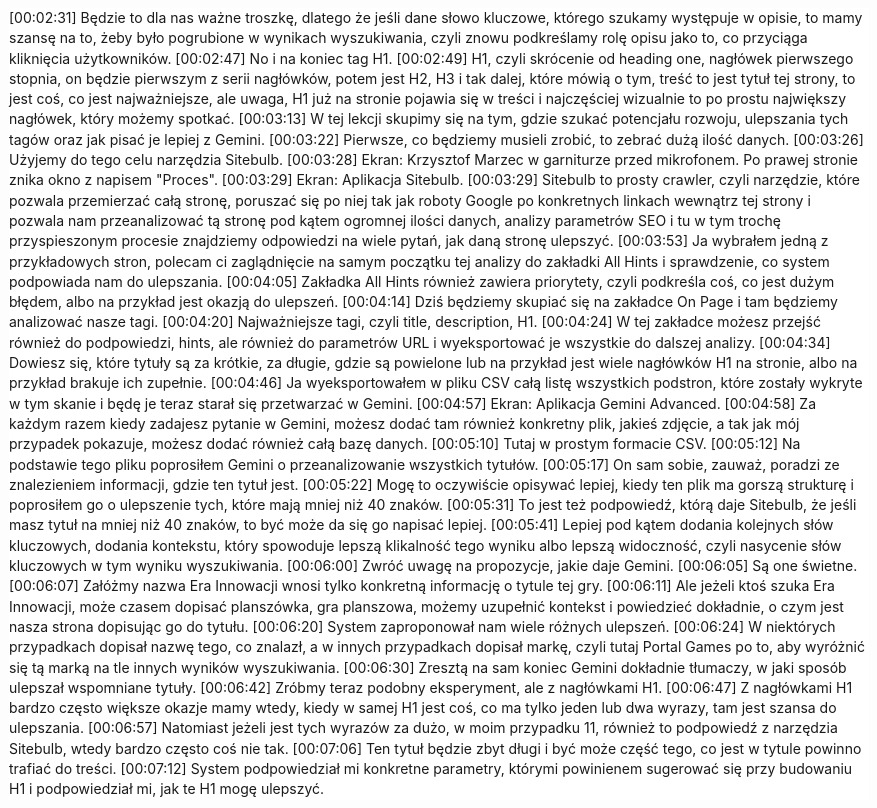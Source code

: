 [00:02:31] Będzie to dla nas ważne troszkę, dlatego że jeśli dane słowo kluczowe, którego szukamy występuje w opisie, to mamy szansę na to, żeby było pogrubione w wynikach wyszukiwania, czyli znowu podkreślamy rolę opisu jako to, co przyciąga kliknięcia użytkowników.
[00:02:47] No i na koniec tag H1.
[00:02:49] H1, czyli skrócenie od heading one, nagłówek pierwszego stopnia, on będzie pierwszym z serii nagłówków, potem jest H2, H3 i tak dalej, które mówią o tym, treść to jest tytuł tej strony, to jest coś, co jest najważniejsze, ale uwaga, H1 już na stronie pojawia się w treści i najczęściej wizualnie to po prostu największy nagłówek, który możemy spotkać.
[00:03:13] W tej lekcji skupimy się na tym, gdzie szukać potencjału rozwoju, ulepszania tych tagów oraz jak pisać je lepiej z Gemini.
[00:03:22] Pierwsze, co będziemy musieli zrobić, to zebrać dużą ilość danych.
[00:03:26] Użyjemy do tego celu narzędzia Sitebulb.
[00:03:28] Ekran: Krzysztof Marzec w garniturze przed mikrofonem. Po prawej stronie znika okno z napisem "Proces".
[00:03:29] Ekran: Aplikacja Sitebulb.
[00:03:29] Sitebulb to prosty crawler, czyli narzędzie, które pozwala przemierzać całą stronę, poruszać się po niej tak jak roboty Google po konkretnych linkach wewnątrz tej strony i pozwala nam przeanalizować tą stronę pod kątem ogromnej ilości danych, analizy parametrów SEO i tu w tym trochę przyspieszonym procesie znajdziemy odpowiedzi na wiele pytań, jak daną stronę ulepszyć.
[00:03:53] Ja wybrałem jedną z przykładowych stron, polecam ci zaglądnięcie na samym początku tej analizy do zakładki All Hints i sprawdzenie, co system podpowiada nam do ulepszania.
[00:04:05] Zakładka All Hints również zawiera priorytety, czyli podkreśla coś, co jest dużym błędem, albo na przykład jest okazją do ulepszeń.
[00:04:14] Dziś będziemy skupiać się na zakładce On Page i tam będziemy analizować nasze tagi.
[00:04:20] Najważniejsze tagi, czyli title, description, H1.
[00:04:24] W tej zakładce możesz przejść również do podpowiedzi, hints, ale również do parametrów URL i wyeksportować je wszystkie do dalszej analizy.
[00:04:34] Dowiesz się, które tytuły są za krótkie, za długie, gdzie są powielone lub na przykład jest wiele nagłówków H1 na stronie, albo na przykład brakuje ich zupełnie.
[00:04:46] Ja wyeksportowałem w pliku CSV całą listę wszystkich podstron, które zostały wykryte w tym skanie i będę je teraz starał się przetwarzać w Gemini.
[00:04:57] Ekran: Aplikacja Gemini Advanced.
[00:04:58] Za każdym razem kiedy zadajesz pytanie w Gemini, możesz dodać tam również konkretny plik, jakieś zdjęcie, a tak jak mój przypadek pokazuje, możesz dodać również całą bazę danych.
[00:05:10] Tutaj w prostym formacie CSV.
[00:05:12] Na podstawie tego pliku poprosiłem Gemini o przeanalizowanie wszystkich tytułów.
[00:05:17] On sam sobie, zauważ, poradzi ze znalezieniem informacji, gdzie ten tytuł jest.
[00:05:22] Mogę to oczywiście opisywać lepiej, kiedy ten plik ma gorszą strukturę i poprosiłem go o ulepszenie tych, które mają mniej niż 40 znaków.
[00:05:31] To jest też podpowiedź, którą daje Sitebulb, że jeśli masz tytuł na mniej niż 40 znaków, to być może da się go napisać lepiej.
[00:05:41] Lepiej pod kątem dodania kolejnych słów kluczowych, dodania kontekstu, który spowoduje lepszą klikalność tego wyniku albo lepszą widoczność, czyli nasycenie słów kluczowych w tym wyniku wyszukiwania.
[00:06:00] Zwróć uwagę na propozycje, jakie daje Gemini.
[00:06:05] Są one świetne.
[00:06:07] Załóżmy nazwa Era Innowacji wnosi tylko konkretną informację o tytule tej gry.
[00:06:11] Ale jeżeli ktoś szuka Era Innowacji, może czasem dopisać planszówka, gra planszowa, możemy uzupełnić kontekst i powiedzieć dokładnie, o czym jest nasza strona dopisując go do tytułu.
[00:06:20] System zaproponował nam wiele różnych ulepszeń.
[00:06:24] W niektórych przypadkach dopisał nazwę tego, co znalazł, a w innych przypadkach dopisał markę, czyli tutaj Portal Games po to, aby wyróżnić się tą marką na tle innych wyników wyszukiwania.
[00:06:30] Zresztą na sam koniec Gemini dokładnie tłumaczy, w jaki sposób ulepszał wspomniane tytuły.
[00:06:42] Zróbmy teraz podobny eksperyment, ale z nagłówkami H1.
[00:06:47] Z nagłówkami H1 bardzo często większe okazje mamy wtedy, kiedy w samej H1 jest coś, co ma tylko jeden lub dwa wyrazy, tam jest szansa do ulepszania.
[00:06:57] Natomiast jeżeli jest tych wyrazów za dużo, w moim przypadku 11, również to podpowiedź z narzędzia Sitebulb, wtedy bardzo często coś nie tak.
[00:07:06] Ten tytuł będzie zbyt długi i być może część tego, co jest w tytule powinno trafiać do treści.
[00:07:12] System podpowiedział mi konkretne parametry, którymi powinienem sugerować się przy budowaniu H1 i podpowiedział mi, jak te H1 mogę ulepszyć.